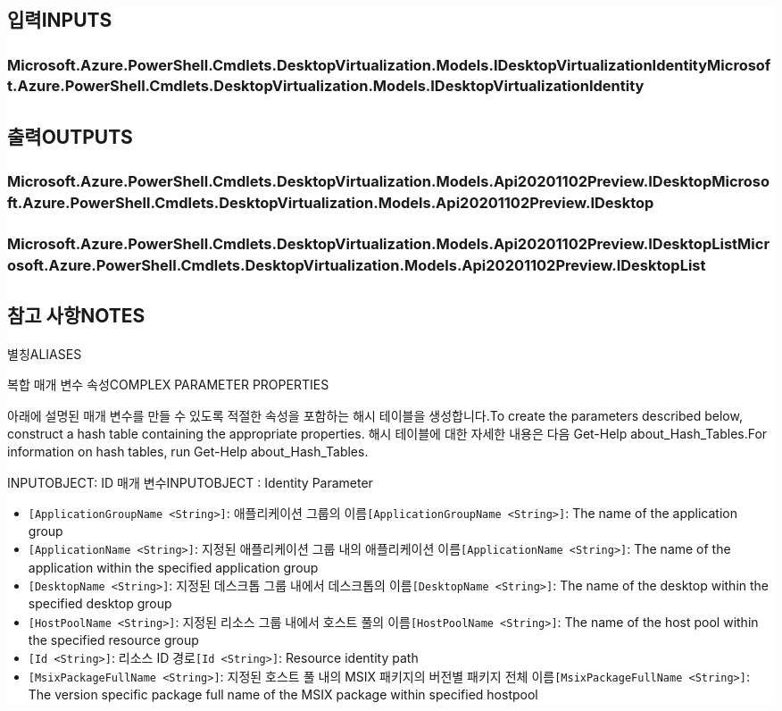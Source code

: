 ## <span data-ttu-id="e46f9-132">입력</span><span class="sxs-lookup"><span data-stu-id="e46f9-132">INPUTS</span></span>

### <span data-ttu-id="e46f9-133">Microsoft.Azure.PowerShell.Cmdlets.DesktopVirtualization.Models.IDesktopVirtualizationIdentity</span><span class="sxs-lookup"><span data-stu-id="e46f9-133">Microsoft.Azure.PowerShell.Cmdlets.DesktopVirtualization.Models.IDesktopVirtualizationIdentity</span></span>

## <span data-ttu-id="e46f9-134">출력</span><span class="sxs-lookup"><span data-stu-id="e46f9-134">OUTPUTS</span></span>

### <span data-ttu-id="e46f9-135">Microsoft.Azure.PowerShell.Cmdlets.DesktopVirtualization.Models.Api20201102Preview.IDesktop</span><span class="sxs-lookup"><span data-stu-id="e46f9-135">Microsoft.Azure.PowerShell.Cmdlets.DesktopVirtualization.Models.Api20201102Preview.IDesktop</span></span>

### <span data-ttu-id="e46f9-136">Microsoft.Azure.PowerShell.Cmdlets.DesktopVirtualization.Models.Api20201102Preview.IDesktopList</span><span class="sxs-lookup"><span data-stu-id="e46f9-136">Microsoft.Azure.PowerShell.Cmdlets.DesktopVirtualization.Models.Api20201102Preview.IDesktopList</span></span>

## <span data-ttu-id="e46f9-137">참고 사항</span><span class="sxs-lookup"><span data-stu-id="e46f9-137">NOTES</span></span>

<span data-ttu-id="e46f9-138">별칭</span><span class="sxs-lookup"><span data-stu-id="e46f9-138">ALIASES</span></span>

<span data-ttu-id="e46f9-139">복합 매개 변수 속성</span><span class="sxs-lookup"><span data-stu-id="e46f9-139">COMPLEX PARAMETER PROPERTIES</span></span>

<span data-ttu-id="e46f9-140">아래에 설명된 매개 변수를 만들 수 있도록 적절한 속성을 포함하는 해시 테이블을 생성합니다.</span><span class="sxs-lookup"><span data-stu-id="e46f9-140">To create the parameters described below, construct a hash table containing the appropriate properties.</span></span> <span data-ttu-id="e46f9-141">해시 테이블에 대한 자세한 내용은 다음 Get-Help about_Hash_Tables.</span><span class="sxs-lookup"><span data-stu-id="e46f9-141">For information on hash tables, run Get-Help about_Hash_Tables.</span></span>


<span data-ttu-id="e46f9-142">INPUTOBJECT: <IDesktopVirtualizationIdentity> ID 매개 변수</span><span class="sxs-lookup"><span data-stu-id="e46f9-142">INPUTOBJECT <IDesktopVirtualizationIdentity>: Identity Parameter</span></span>
  - <span data-ttu-id="e46f9-143">`[ApplicationGroupName <String>]`: 애플리케이션 그룹의 이름</span><span class="sxs-lookup"><span data-stu-id="e46f9-143">`[ApplicationGroupName <String>]`: The name of the application group</span></span>
  - <span data-ttu-id="e46f9-144">`[ApplicationName <String>]`: 지정된 애플리케이션 그룹 내의 애플리케이션 이름</span><span class="sxs-lookup"><span data-stu-id="e46f9-144">`[ApplicationName <String>]`: The name of the application within the specified application group</span></span>
  - <span data-ttu-id="e46f9-145">`[DesktopName <String>]`: 지정된 데스크톱 그룹 내에서 데스크톱의 이름</span><span class="sxs-lookup"><span data-stu-id="e46f9-145">`[DesktopName <String>]`: The name of the desktop within the specified desktop group</span></span>
  - <span data-ttu-id="e46f9-146">`[HostPoolName <String>]`: 지정된 리소스 그룹 내에서 호스트 풀의 이름</span><span class="sxs-lookup"><span data-stu-id="e46f9-146">`[HostPoolName <String>]`: The name of the host pool within the specified resource group</span></span>
  - <span data-ttu-id="e46f9-147">`[Id <String>]`: 리소스 ID 경로</span><span class="sxs-lookup"><span data-stu-id="e46f9-147">`[Id <String>]`: Resource identity path</span></span>
  - <span data-ttu-id="e46f9-148">`[MsixPackageFullName <String>]`: 지정된 호스트 풀 내의 MSIX 패키지의 버전별 패키지 전체 이름</span><span class="sxs-lookup"><span data-stu-id="e46f9-148">`[MsixPackageFullName <String>]`: The version specific package full name of the MSIX package within specified hostpool</span></span>